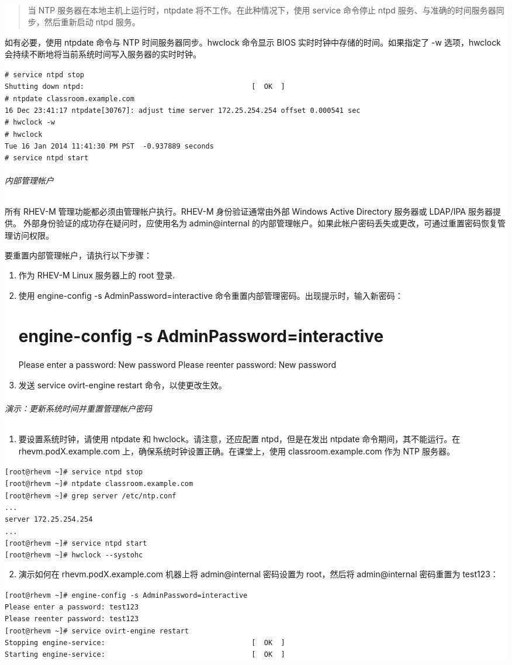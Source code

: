 > 当 NTP 服务器在本地主机上运行时，ntpdate 将不工作。在此种情况下，使用 service 命令停止 ntpd 服务、与准确的时间服务器同步，然后重新启动 ntpd 服务。

如有必要，使用 ntpdate 命令与 NTP 时间服务器同步。hwclock 命令显示 BIOS 实时时钟中存储的时间。如果指定了 -w 选项，hwclock 会持续不断地将当前系统时间写入服务器的实时时钟。

```
# service ntpd stop
Shutting down ntpd:                                        [  OK  ]
# ntpdate classroom.example.com
16 Dec 23:41:17 ntpdate[30767]: adjust time server 172.25.254.254 offset 0.000541 sec
# hwclock -w
# hwclock
Tue 16 Jan 2014 11:41:30 PM PST  -0.937889 seconds
# service ntpd start
```

###### 内部管理帐户

所有 RHEV-M 管理功能都必须由管理帐户执行。RHEV-M 身份验证通常由外部 Windows Active Directory 服务器或 LDAP/IPA 服务器提供。 外部身份验证的成功存在疑问时，应使用名为 admin@internal 的内部管理帐户。如果此帐户密码丢失或更改，可通过重置密码恢复管理访问权限。

要重置内部管理帐户，请执行以下步骤：

1. 作为 RHEV-M Linux 服务器上的 root 登录.
2. 使用 engine-config -s AdminPassword=interactive 命令重置内部管理密码。出现提示时，输入新密码：

    # engine-config -s AdminPassword=interactive
    Please enter a password: New password
    Please reenter password: New password

3. 发送 service ovirt-engine restart 命令，以使更改生效。


###### 演示：更新系统时间并重置管理帐户密码

1. 要设置系统时钟，请使用 ntpdate 和 hwclock。请注意，还应配置 ntpd，但是在发出 ntpdate 命令期间，其不能运行。在 rhevm.podX.example.com 上，确保系统时钟设置正确。在课堂上，使用 classroom.example.com 作为 NTP 服务器。

```
[root@rhevm ~]# service ntpd stop
[root@rhevm ~]# ntpdate classroom.example.com
[root@rhevm ~]# grep server /etc/ntp.conf
...
server 172.25.254.254
...
[root@rhevm ~]# service ntpd start
[root@rhevm ~]# hwclock --systohc
```

2. 演示如何在 rhevm.podX.example.com 机器上将 admin@internal 密码设置为 root，然后将 admin@internal 密码重置为 test123：

```
[root@rhevm ~]# engine-config -s AdminPassword=interactive
Please enter a password: test123
Please reenter password: test123
[root@rhevm ~]# service ovirt-engine restart
Stopping engine-service:                                   [  OK  ]
Starting engine-service:                                   [  OK  ]
```

